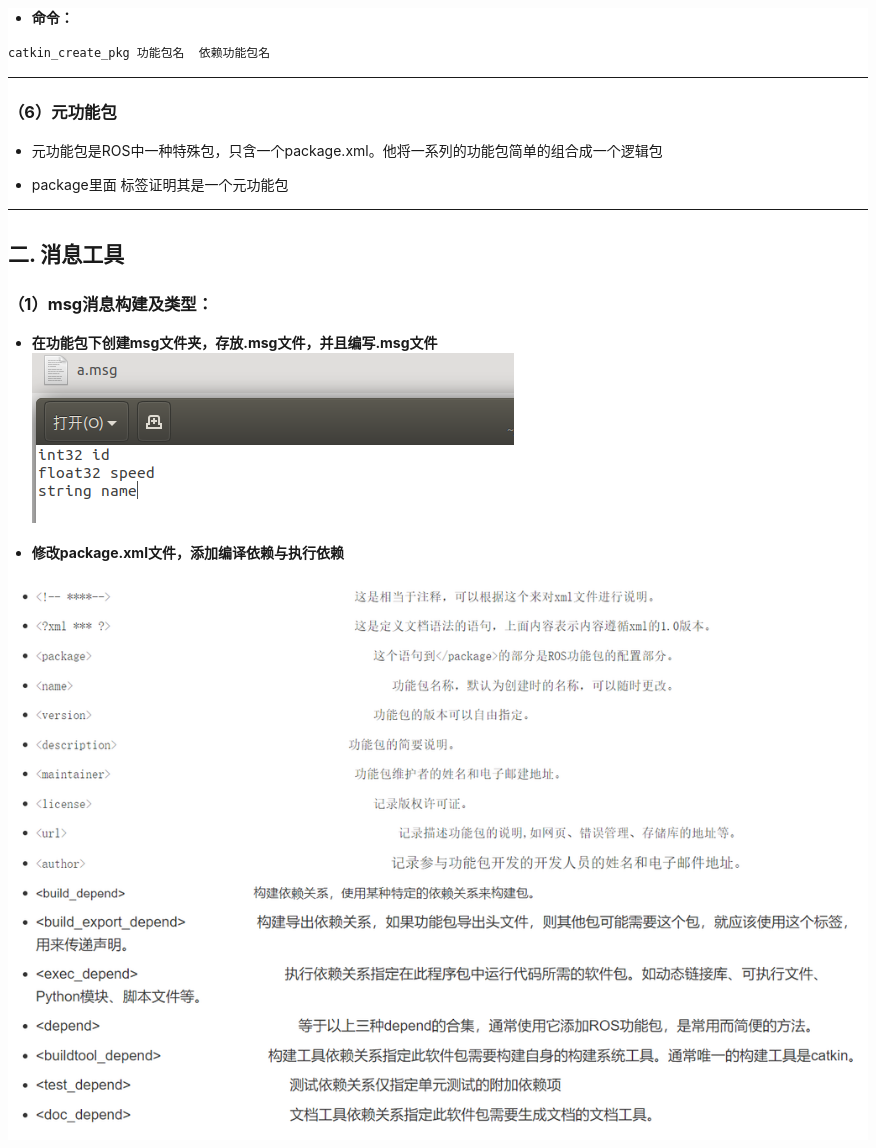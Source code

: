- **命令：**

```shell
catkin_create_pkg 功能包名	依赖功能包名
```

------



### （6）元功能包

- 元功能包是ROS中一种特殊包，只含一个package.xml。他将一系列的功能包简单的组合成一个逻辑包

- package里面 <export> 标签证明其是一个元功能包

------



## 二. 消息工具

### （1）msg消息构建及类型：

- **在功能包下创建msg文件夹，存放.msg文件，并且编写.msg文件**![image-20220422172613190](img/image-20220422172613190.png)

- **修改package.xml文件，添加编译依赖与执行依赖**

![image-20220422173034843](img/image-20220422173034843.png)
